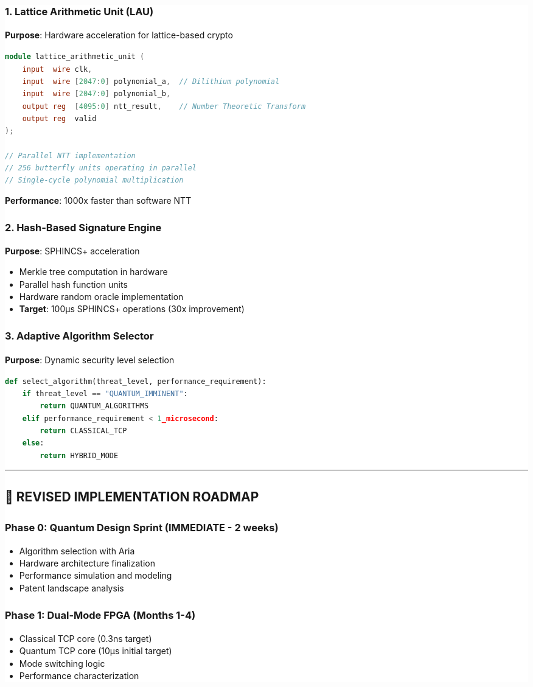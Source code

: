 ### **1. Lattice Arithmetic Unit (LAU)**
**Purpose**: Hardware acceleration for lattice-based crypto
```verilog
module lattice_arithmetic_unit (
    input  wire clk,
    input  wire [2047:0] polynomial_a,  // Dilithium polynomial
    input  wire [2047:0] polynomial_b,
    output reg  [4095:0] ntt_result,    // Number Theoretic Transform
    output reg  valid
);

// Parallel NTT implementation
// 256 butterfly units operating in parallel
// Single-cycle polynomial multiplication
```

**Performance**: 1000x faster than software NTT

### **2. Hash-Based Signature Engine**
**Purpose**: SPHINCS+ acceleration
- Merkle tree computation in hardware
- Parallel hash function units
- Hardware random oracle implementation
- **Target**: 100μs SPHINCS+ operations (30x improvement)

### **3. Adaptive Algorithm Selector**
**Purpose**: Dynamic security level selection
```python
def select_algorithm(threat_level, performance_requirement):
    if threat_level == "QUANTUM_IMMINENT":
        return QUANTUM_ALGORITHMS
    elif performance_requirement < 1_microsecond:
        return CLASSICAL_TCP
    else:
        return HYBRID_MODE
```

---

## 🚀 **REVISED IMPLEMENTATION ROADMAP**

### **Phase 0: Quantum Design Sprint** (IMMEDIATE - 2 weeks)
- Algorithm selection with Aria
- Hardware architecture finalization
- Performance simulation and modeling
- Patent landscape analysis

### **Phase 1: Dual-Mode FPGA** (Months 1-4)
- Classical TCP core (0.3ns target)
- Quantum TCP core (10μs initial target)
- Mode switching logic
- Performance characterization
